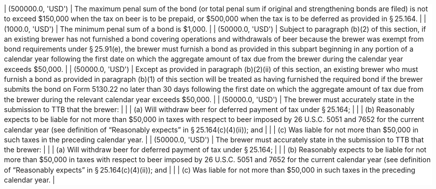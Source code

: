 | (500000.0, 'USD')  | The maximum penal sum of the bond (or total penal sum if original and strengthening bonds are filed) is not to exceed $150,000 when the tax on beer is to be prepaid, or $500,000 when the tax is to be deferred as provided in &#167;&#8201;25.164.                                                                                                                                                                                                               |
| (1000.0, 'USD')    | The minimum penal sum of a bond is $1,000.                                                                                                                                                                                                                                                                                                                                                                                                                         |
| (50000.0, 'USD')   | Subject to paragraph (b)(2) of this section, if an existing brewer has not furnished a bond covering operations and withdrawals of beer because the brewer was exempt from bond requirements under &#167;&#8201;25.91(e), the brewer must furnish a bond as provided in this subpart beginning in any portion of a calendar year following the first date on which the aggregate amount of tax due from the brewer during the calendar year exceeds $50,000.       |
| (50000.0, 'USD')   | Except as provided in paragraph (b)(2)(ii) of this section, an existing brewer who must furnish a bond as provided in paragraph (b)(1) of this section will be treated as having furnished the required bond if the brewer submits the bond on Form 5130.22 no later than 30 days following the first date on which the aggregate amount of tax due from the brewer during the relevant calendar year exceeds $50,000.                                             |
| (50000.0, 'USD')   | The brewer must accurately state in the submission to TTB that the brewer:                                                                                                                                                                                                                                                                                                                                                                                         |
|                    |                 (a) Will withdraw beer for deferred payment of tax under &#167;&#8201;25.164;                                                                                                                                                                                                                                                                                                                                                                      |
|                    |                 (b) Reasonably expects to be liable for not more than $50,000 in taxes with respect to beer imposed by 26 U.S.C. 5051 and 7652 for the current calendar year (see definition of &#8220;Reasonably expects&#8221; in &#167;&#8201;25.164(c)(4)(ii)); and                                                                                                                                                                                            |
|                    |                 (c) Was liable for not more than $50,000 in such taxes in the preceding calendar year.                                                                                                                                                                                                                                                                                                                                                             |
| (50000.0, 'USD')   | The brewer must accurately state in the submission to TTB that the brewer:                                                                                                                                                                                                                                                                                                                                                                                         |
|                    |                 (a) Will withdraw beer for deferred payment of tax under &#167;&#8201;25.164;                                                                                                                                                                                                                                                                                                                                                                      |
|                    |                 (b) Reasonably expects to be liable for not more than $50,000 in taxes with respect to beer imposed by 26 U.S.C. 5051 and 7652 for the current calendar year (see definition of &#8220;Reasonably expects&#8221; in &#167;&#8201;25.164(c)(4)(ii)); and                                                                                                                                                                                            |
|                    |                 (c) Was liable for not more than $50,000 in such taxes in the preceding calendar year.                                                                                                                                                                                                                                                                                                                                                             |
